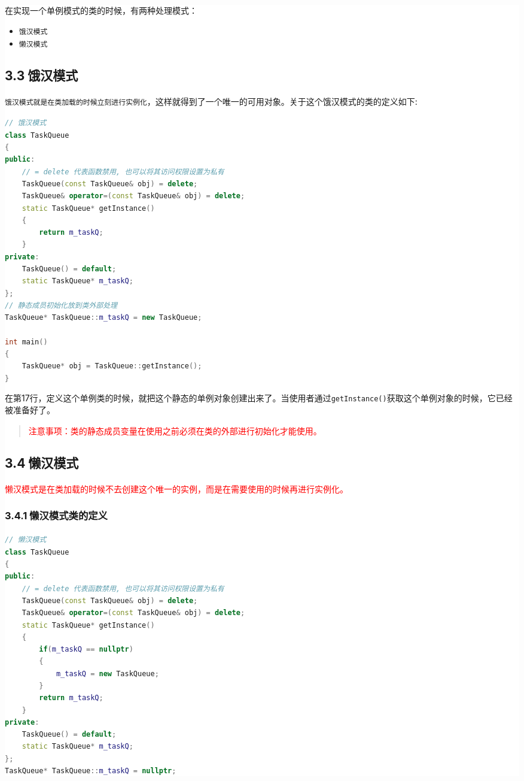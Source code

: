 在实现一个单例模式的类的时候，有两种处理模式：

- `饿汉模式`
- `懒汉模式`


## 3.3 饿汉模式
`饿汉模式就是在类加载的时候立刻进行实例化`，这样就得到了一个唯一的可用对象。关于这个饿汉模式的类的定义如下:


```cpp
// 饿汉模式
class TaskQueue
{
public:
    // = delete 代表函数禁用, 也可以将其访问权限设置为私有
    TaskQueue(const TaskQueue& obj) = delete;
    TaskQueue& operator=(const TaskQueue& obj) = delete;
    static TaskQueue* getInstance()
    {
        return m_taskQ;
    }
private:
    TaskQueue() = default;
    static TaskQueue* m_taskQ;
};
// 静态成员初始化放到类外部处理
TaskQueue* TaskQueue::m_taskQ = new TaskQueue;

int main()
{
    TaskQueue* obj = TaskQueue::getInstance();
}
```

在第17行，定义这个单例类的时候，就把这个静态的单例对象创建出来了。当使用者通过`getInstance()`获取这个单例对象的时候，它已经被准备好了。

> <font color = red>注意事项：类的静态成员变量在使用之前必须在类的外部进行初始化才能使用。</font>


## 3.4 懒汉模式

<font color = red>懒汉模式是在类加载的时候不去创建这个唯一的实例，而是在需要使用的时候再进行实例化。</font>

### 3.4.1 懒汉模式类的定义

```cpp
// 懒汉模式
class TaskQueue
{
public:
    // = delete 代表函数禁用, 也可以将其访问权限设置为私有
    TaskQueue(const TaskQueue& obj) = delete;
    TaskQueue& operator=(const TaskQueue& obj) = delete;
    static TaskQueue* getInstance()
    {
        if(m_taskQ == nullptr)
        {
            m_taskQ = new TaskQueue;
        }
        return m_taskQ;
    }
private:
    TaskQueue() = default;
    static TaskQueue* m_taskQ;
};
TaskQueue* TaskQueue::m_taskQ = nullptr;
```